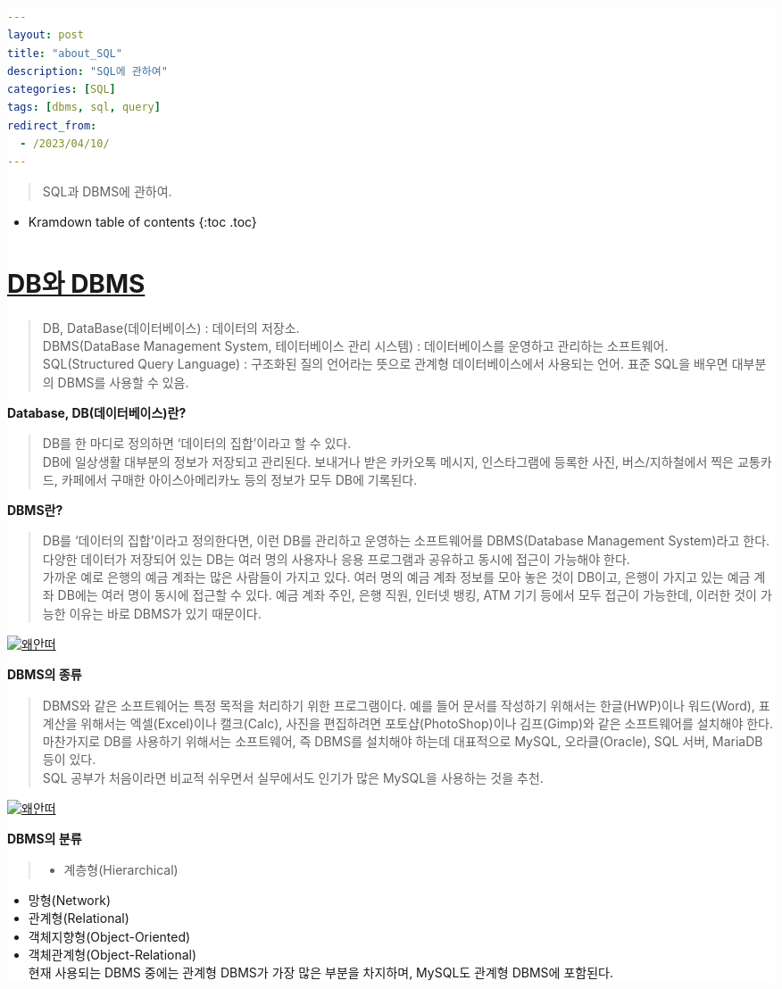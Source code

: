```yaml
---
layout: post
title: "about_SQL"
description: "SQL에 관하여"
categories: [SQL]
tags: [dbms, sql, query]
redirect_from:
  - /2023/04/10/
---
```


> SQL과 DBMS에 관하여.

* Kramdown table of contents
{:toc .toc}

# <ins>DB와 DBMS</ins>
> DB, DataBase(데이터베이스) : 데이터의 저장소.<br>
DBMS(DataBase Management System, 테이터베이스 관리 시스템) : 데이터베이스를 운영하고 관리하는 소프트웨어.<br>
SQL(Structured Query Language) : 구조화된 질의 언어라는 뜻으로 관계형 데이터베이스에서 사용되는 언어. 표준 SQL을 배우면 대부분의 DBMS를 사용할 수 있음.

<b>Database, DB(데이터베이스)란?</b><br>
> DB를 한 마디로 정의하면 ‘데이터의 집합’이라고 할 수 있다.<br>
DB에 일상생활 대부분의 정보가 저장되고 관리된다. 보내거나 받은 카카오톡 메시지, 인스타그램에 등록한 사진, 버스/지하철에서 찍은 교통카드, 카페에서 구매한 아이스아메리카노 등의 정보가 모두 DB에 기록된다.

<b>DBMS란?</b><br>
> DB를 ‘데이터의 집합’이라고 정의한다면, 이런 DB를 관리하고 운영하는 소프트웨어를 DBMS(Database Management System)라고 한다. 다양한 데이터가 저장되어 있는 DB는 여러 명의 사용자나 응용 프로그램과 공유하고 동시에 접근이 가능해야 한다.<br>
가까운 예로 은행의 예금 계좌는 많은 사람들이 가지고 있다. 여러 명의 예금 계좌 정보를 모아 놓은 것이 DB이고, 은행이 가지고 있는 예금 계좌 DB에는 여러 명이 동시에 접근할 수 있다. 예금 계좌 주인, 은행 직원, 인터넷 뱅킹, ATM 기기 등에서 모두 접근이 가능한데, 이러한 것이 가능한 이유는 바로 DBMS가 있기 때문이다.

<a class="post-image" href="{{site.baseurl}}/assets/images/db/bank.png">
<img itemprop="image" data-src="{{site.baseurl}}/assets/images/db/bank.png" src="{{site.baseurl}}/assets/javascripts/unveil/loader.gif" alt="왜안떠" />
</a>

<b>DBMS의 종류</b><br>
> DBMS와 같은 소프트웨어는 특정 목적을 처리하기 위한 프로그램이다. 예를 들어 문서를 작성하기 위해서는 한글(HWP)이나 워드(Word), 표 계산을 위해서는 엑셀(Excel)이나 캘크(Calc), 사진을 편집하려면 포토샵(PhotoShop)이나 김프(Gimp)와 같은 소프트웨어를 설치해야 한다.<br>
마찬가지로 DB를 사용하기 위해서는 소프트웨어, 즉 DBMS를 설치해야 하는데 대표적으로 MySQL, 오라클(Oracle), SQL 서버, MariaDB 등이 있다. <br>
SQL 공부가 처음이라면 비교적 쉬우면서 실무에서도 인기가 많은 MySQL을 사용하는 것을 추천.

<a class="post-image" href="{{site.baseurl}}/assets/images/db/dbtype.png">
<img itemprop="image" data-src="{{site.baseurl}}/assets/images/db/dbtype.png" src="{{site.baseurl}}/assets/javascripts/unveil/loader.gif" alt="왜안떠" />
</a>

<b>DBMS의 분류</b><br>
> - 계층형(Hierarchical)
- 망형(Network)
- 관계형(Relational)
- 객체지향형(Object-Oriented)
- 객체관계형(Object-Relational)<br>
현재 사용되는 DBMS 중에는 관계형 DBMS가 가장 많은 부분을 차지하며, MySQL도 관계형 DBMS에 포함된다.<br>
